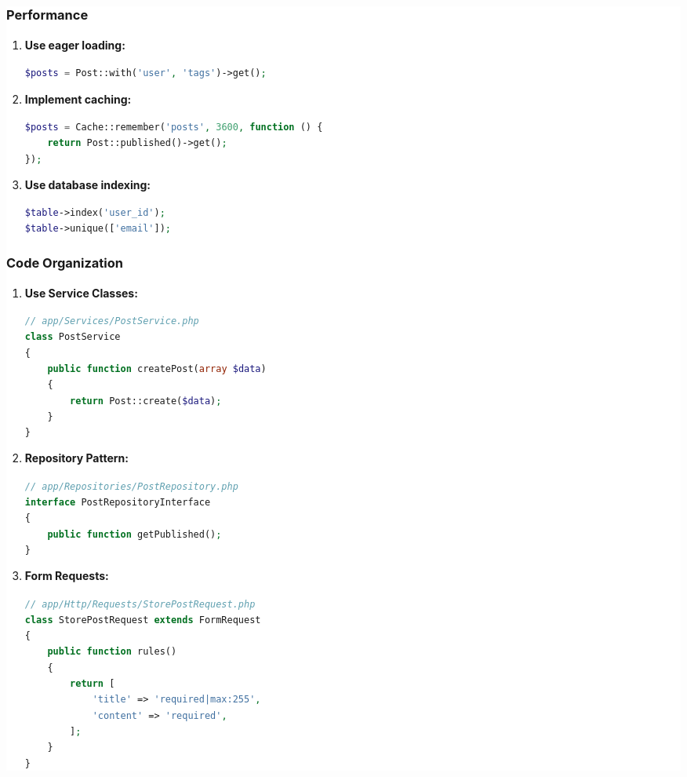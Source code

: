 ### Performance

1. **Use eager loading:**
   ```php
   $posts = Post::with('user', 'tags')->get();
   ```

2. **Implement caching:**
   ```php
   $posts = Cache::remember('posts', 3600, function () {
       return Post::published()->get();
   });
   ```

3. **Use database indexing:**
   ```php
   $table->index('user_id');
   $table->unique(['email']);
   ```

### Code Organization

1. **Use Service Classes:**
   ```php
   // app/Services/PostService.php
   class PostService
   {
       public function createPost(array $data)
       {
           return Post::create($data);
       }
   }
   ```

2. **Repository Pattern:**
   ```php
   // app/Repositories/PostRepository.php
   interface PostRepositoryInterface
   {
       public function getPublished();
   }
   ```

3. **Form Requests:**
   ```php
   // app/Http/Requests/StorePostRequest.php
   class StorePostRequest extends FormRequest
   {
       public function rules()
       {
           return [
               'title' => 'required|max:255',
               'content' => 'required',
           ];
       }
   }
   ```
